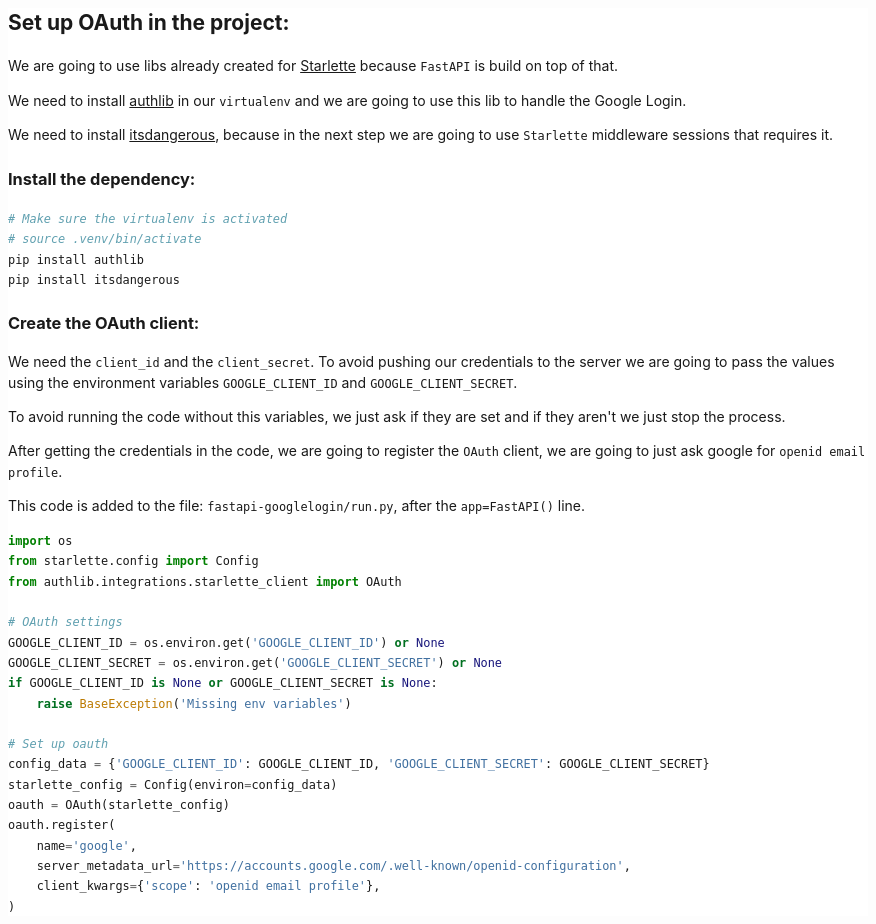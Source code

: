 ## Set up OAuth in the project:
We are going to use libs already created for [Starlette](https://www.starlette.io/) because `FastAPI` is build on top of that.

We need to install [authlib](https://github.com/lepture/authlib) in our `virtualenv` and we are going to use this lib to handle the Google Login.

We need to install [itsdangerous](https://itsdangerous.palletsprojects.com/en/1.1.x/), because in the next step we are going to use `Starlette` middleware sessions that requires it.

### Install the dependency:

``` sh
# Make sure the virtualenv is activated
# source .venv/bin/activate
pip install authlib
pip install itsdangerous
```

### Create the OAuth client:

We need the `client_id` and the `client_secret`. To avoid pushing our credentials to the server we are going to pass the values using the environment variables `GOOGLE_CLIENT_ID` and `GOOGLE_CLIENT_SECRET`.

To avoid running the code without this variables, we just ask if they are set and if they aren't we just stop the process.

After getting the credentials in the code, we are going to register the `OAuth` client, we are going to just ask google for `openid email profile`.

This code is added to the file: `fastapi-googlelogin/run.py`, after the `app=FastAPI()` line.

``` python
import os
from starlette.config import Config
from authlib.integrations.starlette_client import OAuth

# OAuth settings
GOOGLE_CLIENT_ID = os.environ.get('GOOGLE_CLIENT_ID') or None
GOOGLE_CLIENT_SECRET = os.environ.get('GOOGLE_CLIENT_SECRET') or None
if GOOGLE_CLIENT_ID is None or GOOGLE_CLIENT_SECRET is None:
    raise BaseException('Missing env variables')

# Set up oauth
config_data = {'GOOGLE_CLIENT_ID': GOOGLE_CLIENT_ID, 'GOOGLE_CLIENT_SECRET': GOOGLE_CLIENT_SECRET}
starlette_config = Config(environ=config_data)
oauth = OAuth(starlette_config)
oauth.register(
    name='google',
    server_metadata_url='https://accounts.google.com/.well-known/openid-configuration',
    client_kwargs={'scope': 'openid email profile'},
)
```

